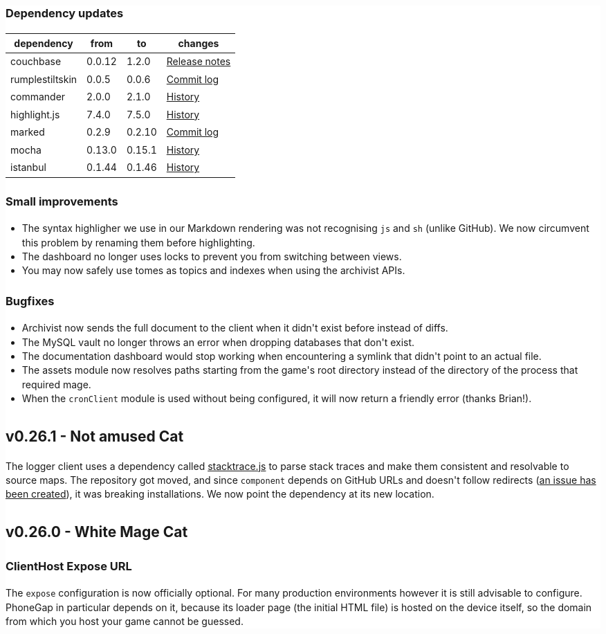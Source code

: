 ### Dependency updates

| dependency        | from   | to     | changes   |
|-------------------|--------|--------|-----------|
| couchbase         | 0.0.12 | 1.2.0  | [Release notes](https://github.com/couchbase/couchnode/releases) |
| rumplestiltskin   | 0.0.5  | 0.0.6  | [Commit log](https://github.com/Wizcorp/node-rumplestiltskin/compare/0.0.5...0.0.6) |
| commander         | 2.0.0  | 2.1.0  | [History](https://github.com/visionmedia/commander.js/blob/master/History.md) |
| highlight.js      | 7.4.0  | 7.5.0  | [History](https://github.com/isagalaev/highlight.js/blob/master/CHANGES.md) |
| marked            | 0.2.9  | 0.2.10 | [Commit log](https://github.com/chjj/marked/compare/v0.2.9...v0.2.10) |
| mocha             | 0.13.0 | 0.15.1 | [History](https://github.com/visionmedia/mocha/blob/1.15.1/History.md) |
| istanbul          | 0.1.44 | 0.1.46 | [History](https://github.com/gotwarlost/istanbul/blob/master/CHANGELOG.md) |

### Small improvements

* The syntax highligher we use in our Markdown rendering was not recognising `js` and `sh` (unlike
  GitHub). We now circumvent this problem by renaming them before highlighting.
* The dashboard no longer uses locks to prevent you from switching between views.
* You may now safely use tomes as topics and indexes when using the archivist APIs.

### Bugfixes

* Archivist now sends the full document to the client when it didn't exist before instead of diffs.
* The MySQL vault no longer throws an error when dropping databases that don't exist.
* The documentation dashboard would stop working when encountering a symlink that didn't point to
  an actual file.
* The assets module now resolves paths starting from the game's root directory instead of the
  directory of the process that required mage.
* When the `cronClient` module is used without being configured, it will now return a friendly error
  (thanks Brian!).


## v0.26.1 - Not amused Cat

The logger client uses a dependency called
[stacktrace.js](https://github.com/stacktracejs/stacktrace.js/) to parse stack traces and make them
consistent and resolvable to source maps. The repository got moved, and since `component` depends
on GitHub URLs and doesn't follow redirects
([an issue has been created](https://github.com/component/component/issues/447)), it was breaking
installations. We now point the dependency at its new location.


## v0.26.0 - White Mage Cat

### ClientHost Expose URL

The `expose` configuration is now officially optional. For many production environments however it
is still advisable to configure. PhoneGap in particular depends on it, because its loader page (the
initial HTML file) is hosted on the device itself, so the domain from which you host your game
cannot be guessed.
